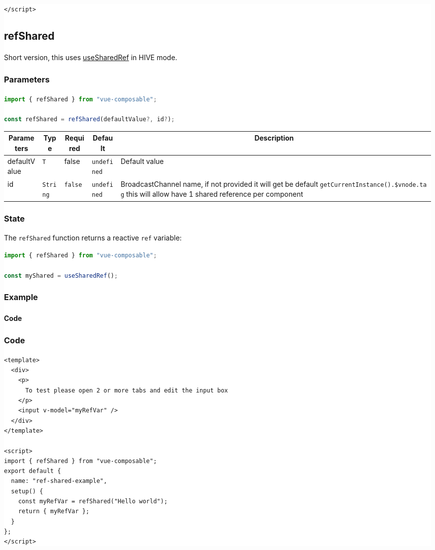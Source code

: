 ```vue
</script>
```

## refShared

Short version, this uses [useSharedRef](#usesharedref) in HIVE mode.

### Parameters

```js
import { refShared } from "vue-composable";

const refShared = refShared(defaultValue?, id?);
```

| Parameters   | Type     | Required | Default     | Description                                                                                                                                           |
| ------------ | -------- | -------- | ----------- | ----------------------------------------------------------------------------------------------------------------------------------------------------- |
| defaultValue | `T`      | false    | `undefined` | Default value                                                                                                                                         |
| id           | `String` | `false`  | `undefined` | BroadcastChannel name, if not provided it will get be default `getCurrentInstance().$vnode.tag` this will allow have 1 shared reference per component |

### State

The `refShared` function returns a reactive `ref` variable:

```js
import { refShared } from "vue-composable";

const myShared = useSharedRef();
```

### Example

<ref-shared-example/>

#### Code

### Code

```vue
<template>
  <div>
    <p>
      To test please open 2 or more tabs and edit the input box
    </p>
    <input v-model="myRefVar" />
  </div>
</template>

<script>
import { refShared } from "vue-composable";
export default {
  name: "ref-shared-example",
  setup() {
    const myRefVar = refShared("Hello world");
    return { myRefVar };
  }
};
</script>
```
